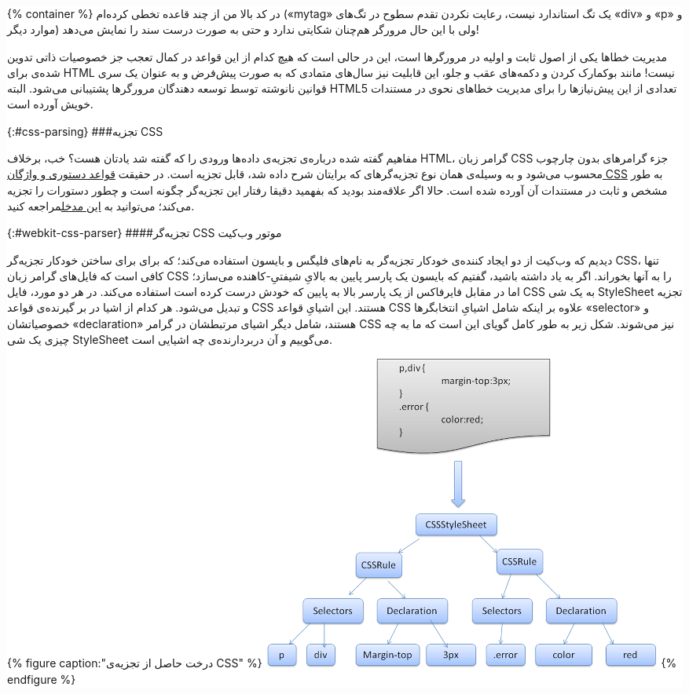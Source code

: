 {% container %}
در کد بالا من از چند قاعده تخطی کرده‌ام («mytag» یک تگ استاندارد نیست، رعایت نکردن تقدم سطوح در تگ‌های «div» و «p» و موارد دیگر) ولی با این حال مرورگر هم‌چنان شکایتی ندارد و حتی به صورت درست سند را نمایش می‌دهد!

مدیریت خطاها یکی از اصول ثابت و اولیه در مرورگرها است، این در حالی است که هیچ کدام از این قواعد در کمال تعجب جز خصوصیات ذاتی تدوین شده‌ی برای HTML نیست! مانند بوکمارک کردن و دکمه‌های عقب و جلو،‌ این قابلیت نیز سال‌های متمادی که به صورت پیش‌فرض و به عنوان یک سری قوانین نانوشته توسط توسعه دهندگان مرورگرها پشتیبانی می‌شود. البته HTML5 تعدادی از این پیش‌نیاز‌ها را برای مدیریت خطاهای نحوی در مستندات خویش آورده است.

{:#css-parsing}
###تجزیه CSS

مفاهیم گفته شده درباره‌ی تجزیه‌ی داده‌ها ورودی را که گفته شد یادتان هست؟ خب، برخلاف HTML، گرامر زبان CSS جزء گرامرهای بدون چارچوب محسوب ‌می‌شود و به وسیله‌ی همان نوع تجزیه‌گرهای که برایتان شرح داده شد، قابل تجزیه است. در حقیقت [قواعد دستوری و واژگان CSS](http://www.w3.org/TR/CSS2/grammar.html) به طور مشخص و ثابت در مستندات آن آورده شده است. حالا اگر علاقه‌مند بودید که بفهمید دقیقا رفتار این تجزیه‌گر چگونه است و چطور دستورات را تجزیه می‌کند؛ می‌توانید به [این‌ مدخل](http://www.html5rocks.com/en/tutorials/internals/howbrowserswork/#CSS_parsing)مراجعه کنید.

{:#webkit-css-parser}
####تجزیه‌گر CSS موتور وب‌کیت

دیدیم که وب‌کیت از دو ایجاد کننده‌ی خودکار تجزیه‌گر به نام‌های فلیگس و بایسون استفاده می‌کند؛ که برای برای ساختن خودکار تجزیه‌گر CSS، تنها کافی است که فایل‌های گرامر زبان CSS را به آنها بخوراند. اگر به یاد داشته باشید، گفتیم که بایسون یک پارسر پایین به بالایِ شیفتیِ-کاهنده می‌سازد؛ اما در مقابل فایرفاکس از یک پارسر بالا به پایین که خودش درست کرده است استفاده می‌کند. در هر دو مورد، فایل CSS به یک شی StyleSheet تجزیه و تبدیل می‌شود. هر کدام از اشیا در بر گیرنده‌ی قواعد CSS هستند. این اشیایِ قواعد CSS علاوه‌ بر اینکه شامل اشیایِ انتخابگرها «selector» و خصوصیاتشان «declaration» هستند، شامل دیگر اشیای مرتبطشان در گرامر CSS نیز می‌شوند. شکل زیر به طور کامل گویای این است که ما به چه چیزی یک شی StyleSheet‌ می‌گوییم و آن دربردارنده‌ی چه اشیایی است.

{% figure caption:"درخت حاصل از تجزیه‌ی CSS" %}
![درخت حاصل از تجزیه‌ی CSS](/assets/images/content/2015/12/parsing-css-style-tree.png)
{% endfigure %}
